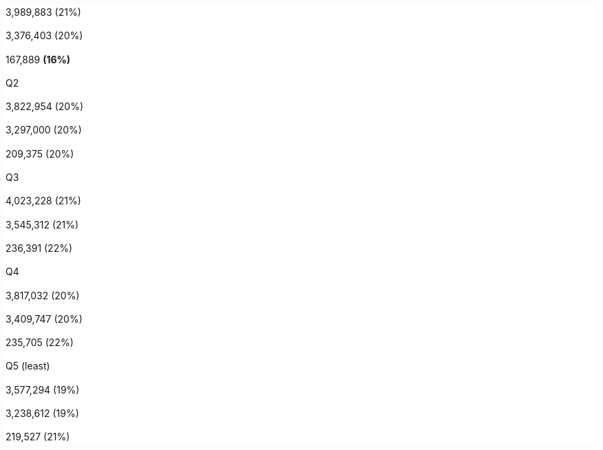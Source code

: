 <td>
<p><span style="font-weight: 400;">3,989,883 (21%)</span></p>
</td>
<td>
<p><span style="font-weight: 400;">3,376,403 (20%)</span></p>
</td>
<td>
<p><span style="font-weight: 400;">167,889 </span><strong>(16%)</strong></p>
</td>
</tr>
<tr>
<td>
<p><span style="font-weight: 400;">Q2</span></p>
</td>
<td>
<p><span style="font-weight: 400;">3,822,954 (20%)</span></p>
</td>
<td>
<p><span style="font-weight: 400;">3,297,000 (20%)</span></p>
</td>
<td>
<p><span style="font-weight: 400;">209,375 (20%)</span></p>
</td>
</tr>
<tr>
<td>
<p><span style="font-weight: 400;">Q3</span></p>
</td>
<td>
<p><span style="font-weight: 400;">4,023,228 (21%)</span></p>
</td>
<td>
<p><span style="font-weight: 400;">3,545,312 (21%)</span></p>
</td>
<td>
<p><span style="font-weight: 400;">236,391 (22%)</span></p>
</td>
</tr>
<tr>
<td>
<p><span style="font-weight: 400;">Q4</span></p>
</td>
<td>
<p><span style="font-weight: 400;">3,817,032 (20%)</span></p>
</td>
<td>
<p><span style="font-weight: 400;">3,409,747 (20%)</span></p>
</td>
<td>
<p><span style="font-weight: 400;">235,705 (22%)</span></p>
</td>
</tr>
<tr>
<td>
<p><span style="font-weight: 400;">Q5 (least)</span></p>
</td>
<td>
<p><span style="font-weight: 400;">3,577,294 (19%)</span></p>
</td>
<td>
<p><span style="font-weight: 400;">3,238,612 (19%)</span></p>
</td>
<td>
<p><span style="font-weight: 400;">219,527 (21%)</span></p>